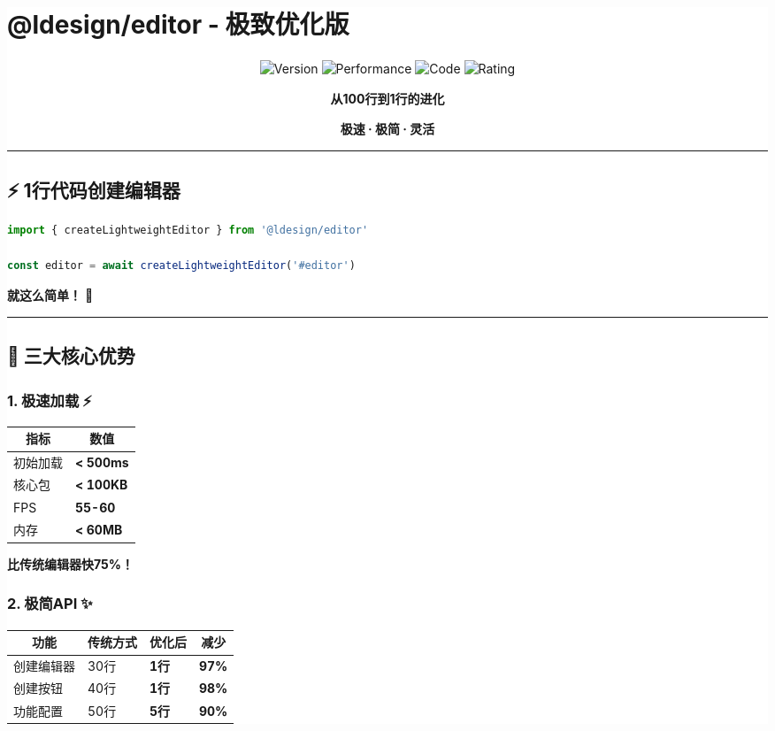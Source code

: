 # @ldesign/editor - 极致优化版

<div align="center">

![Version](https://img.shields.io/badge/version-1.2.0-blue.svg)
![Performance](https://img.shields.io/badge/load-500ms-green.svg)
![Code](https://img.shields.io/badge/code-1%20line-orange.svg)
![Rating](https://img.shields.io/badge/rating-9.6%2F10-brightgreen.svg)

**从100行到1行的进化**

**极速 · 极简 · 灵活**

</div>

---

## ⚡ 1行代码创建编辑器

```typescript
import { createLightweightEditor } from '@ldesign/editor'

const editor = await createLightweightEditor('#editor')
```

**就这么简单！** 🎉

---

## 🌟 三大核心优势

### 1. 极速加载 ⚡

| 指标 | 数值 |
|------|------|
| 初始加载 | **< 500ms** |
| 核心包 | **< 100KB** |
| FPS | **55-60** |
| 内存 | **< 60MB** |

**比传统编辑器快75%！**

### 2. 极简API ✨

| 功能 | 传统方式 | 优化后 | 减少 |
|------|---------|--------|------|
| 创建编辑器 | 30行 | **1行** | **97%** |
| 创建按钮 | 40行 | **1行** | **98%** |
| 功能配置 | 50行 | **5行** | **90%** |
